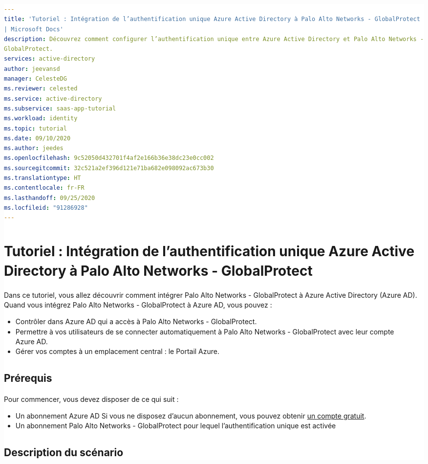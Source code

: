 ```yaml
---
title: 'Tutoriel : Intégration de l’authentification unique Azure Active Directory à Palo Alto Networks - GlobalProtect | Microsoft Docs'
description: Découvrez comment configurer l’authentification unique entre Azure Active Directory et Palo Alto Networks - GlobalProtect.
services: active-directory
author: jeevansd
manager: CelesteDG
ms.reviewer: celested
ms.service: active-directory
ms.subservice: saas-app-tutorial
ms.workload: identity
ms.topic: tutorial
ms.date: 09/10/2020
ms.author: jeedes
ms.openlocfilehash: 9c52050d432701f4af2e166b36e38dc23e0cc002
ms.sourcegitcommit: 32c521a2ef396d121e71ba682e098092ac673b30
ms.translationtype: HT
ms.contentlocale: fr-FR
ms.lasthandoff: 09/25/2020
ms.locfileid: "91286928"
---
```

# <a name="tutorial-azure-active-directory-single-sign-on-sso-integration-with-palo-alto-networks---globalprotect"></a>Tutoriel : Intégration de l’authentification unique Azure Active Directory à Palo Alto Networks - GlobalProtect

Dans ce tutoriel, vous allez découvrir comment intégrer Palo Alto Networks - GlobalProtect à Azure Active Directory (Azure AD). Quand vous intégrez Palo Alto Networks - GlobalProtect à Azure AD, vous pouvez :

* Contrôler dans Azure AD qui a accès à Palo Alto Networks - GlobalProtect.
* Permettre à vos utilisateurs de se connecter automatiquement à Palo Alto Networks - GlobalProtect avec leur compte Azure AD.
* Gérer vos comptes à un emplacement central : le Portail Azure.

## <a name="prerequisites"></a>Prérequis

Pour commencer, vous devez disposer de ce qui suit :

* Un abonnement Azure AD Si vous ne disposez d’aucun abonnement, vous pouvez obtenir [un compte gratuit](https://azure.microsoft.com/free/).
* Un abonnement Palo Alto Networks - GlobalProtect pour lequel l’authentification unique est activée

## <a name="scenario-description"></a>Description du scénario
